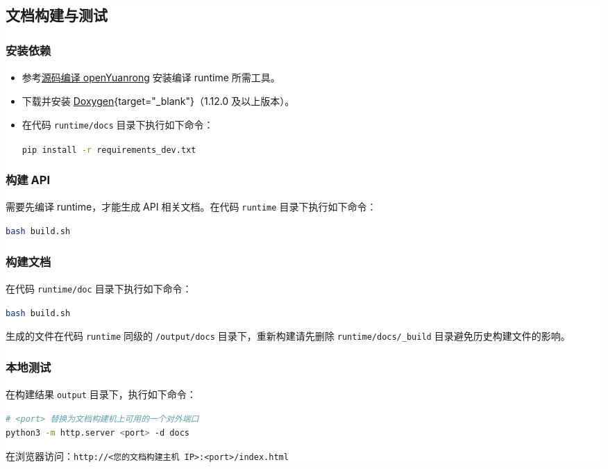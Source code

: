 ## 文档构建与测试

### 安装依赖

- 参考[源码编译 openYuanrong](./source_code_build.md) 安装编译 runtime 所需工具。
- 下载并安装 [Doxygen](https://github.com/doxygen/doxygen){target="_blank"}（1.12.0 及以上版本）。
- 在代码 `runtime/docs` 目录下执行如下命令：

   ```bash
   pip install -r requirements_dev.txt
   ```

### 构建 API

需要先编译 runtime，才能生成 API 相关文档。在代码 `runtime` 目录下执行如下命令：

```bash
bash build.sh
```

### 构建文档

在代码 `runtime/doc` 目录下执行如下命令：

```bash
bash build.sh
```

生成的文件在代码 `runtime` 同级的 `/output/docs` 目录下，重新构建请先删除 `runtime/docs/_build` 目录避免历史构建文件的影响。

### 本地测试

在构建结果 `output` 目录下，执行如下命令：

```bash
# <port> 替换为文档构建机上可用的一个对外端口
python3 -m http.server <port> -d docs
```

在浏览器访问：`http://<您的文档构建主机 IP>:<port>/index.html`
